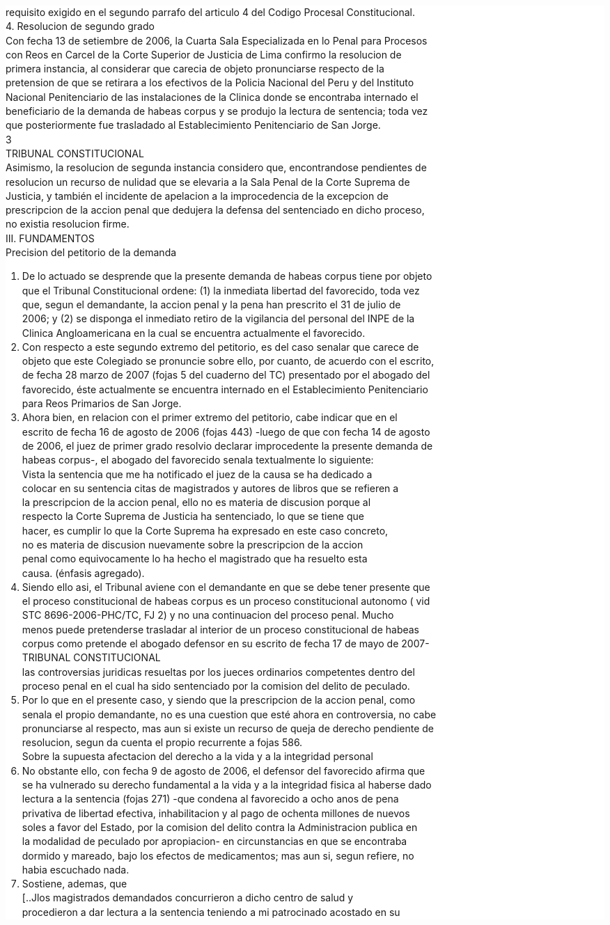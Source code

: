 requisito exigido en el segundo parrafo del articulo 4 del Codigo Procesal Constitucional.  
4. Resolucion de segundo grado  
Con fecha 13 de setiembre de 2006, la Cuarta Sala Especializada en lo Penal para Procesos  
con Reos en Carcel de la Corte Superior de Justicia de Lima confirmo la resolucion de  
primera instancia, al considerar que carecia de objeto pronunciarse respecto de la  
pretension de que se retirara a los efectivos de la Policia Nacional del Peru y del Instituto  
Nacional Penitenciario de las instalaciones de la Clinica donde se encontraba internado el  
beneficiario de la demanda de habeas corpus y se produjo la lectura de sentencia; toda vez  
que posteriormente fue trasladado al Establecimiento Penitenciario de San Jorge.  
3  
TRIBUNAL CONSTITUCIONAL  
Asimismo, la resolucion de segunda instancia considero que, encontrandose pendientes de  
resolucion un recurso de nulidad que se elevaria a la Sala Penal de la Corte Suprema de  
Justicia, y también el incidente de apelacion a la improcedencia de la excepcion de  
prescripcion de la accion penal que dedujera la defensa del sentenciado en dicho proceso,  
no existia resolucion firme.  
III. FUNDAMENTOS  
Precision del petitorio de la demanda  
1. De lo actuado se desprende que la presente demanda de habeas corpus tiene por objeto  
que el Tribunal Constitucional ordene: (1) la inmediata libertad del favorecido, toda vez  
que, segun el demandante, la accion penal y la pena han prescrito el 31 de julio de  
2006; y (2) se disponga el inmediato retiro de la vigilancia del personal del INPE de la  
Clinica Angloamericana en la cual se encuentra actualmente el favorecido.  
2. Con respecto a este segundo extremo del petitorio, es del caso senalar que carece de  
objeto que este Colegiado se pronuncie sobre ello, por cuanto, de acuerdo con el escrito,  
de fecha 28 marzo de 2007 (fojas 5 del cuaderno del TC) presentado por el abogado del  
favorecido, éste actualmente se encuentra internado en el Establecimiento Penitenciario  
para Reos Primarios de San Jorge.  
3. Ahora bien, en relacion con el primer extremo del petitorio, cabe indicar que en el  
escrito de fecha 16 de agosto de 2006 (fojas 443) -luego de que con fecha 14 de agosto  
de 2006, el juez de primer grado resolvio declarar improcedente la presente demanda de  
habeas corpus-, el abogado del favorecido senala textualmente lo siguiente:  
Vista la sentencia que me ha notificado el juez de la causa se ha dedicado a  
colocar en su sentencia citas de magistrados y autores de libros que se refieren a  
la prescripcion de la accion penal, ello no es materia de discusion porque al  
respecto la Corte Suprema de Justicia ha sentenciado, lo que se tiene que  
hacer, es cumplir lo que la Corte Suprema ha expresado en este caso concreto,  
no es materia de discusion nuevamente sobre la prescripcion de la accion  
penal como equivocamente lo ha hecho el magistrado que ha resuelto esta  
causa. (énfasis agregado).  
4. Siendo ello asi, el Tribunal aviene con el demandante en que se debe tener presente que  
el proceso constitucional de habeas corpus es un proceso constitucional autonomo ( vid  
STC 8696-2006-PHC/TC, FJ 2) y no una continuacion del proceso penal. Mucho  
menos puede pretenderse trasladar al interior de un proceso constitucional de habeas  
corpus como pretende el abogado defensor en su escrito de fecha 17 de mayo de 2007-  
TRIBUNAL CONSTITUCIONAL  
las controversias juridicas resueltas por los jueces ordinarios competentes dentro del  
proceso penal en el cual ha sido sentenciado por la comision del delito de peculado.  
5. Por lo que en el presente caso, y siendo que la prescripcion de la accion penal, como  
senala el propio demandante, no es una cuestion que esté ahora en controversia, no cabe  
pronunciarse al respecto, mas aun si existe un recurso de queja de derecho pendiente de  
resolucion, segun da cuenta el propio recurrente a fojas 586.  
Sobre la supuesta afectacion del derecho a la vida y a la integridad personal  
11. No obstante ello, con fecha 9 de agosto de 2006, el defensor del favorecido afirma que  
se ha vulnerado su derecho fundamental a la vida y a la integridad fisica al haberse dado  
lectura a la sentencia (fojas 271) -que condena al favorecido a ocho anos de pena  
privativa de libertad efectiva, inhabilitacion y al pago de ochenta millones de nuevos  
soles a favor del Estado, por la comision del delito contra la Administracion publica en  
la modalidad de peculado por apropiacion- en circunstancias en que se encontraba  
dormido y mareado, bajo los efectos de medicamentos; mas aun si, segun refiere, no  
habia escuchado nada.  
12. Sostiene, ademas, que  
[..Jlos magistrados demandados concurrieron a dicho centro de salud y  
procedieron a dar lectura a la sentencia teniendo a mi patrocinado acostado en su  